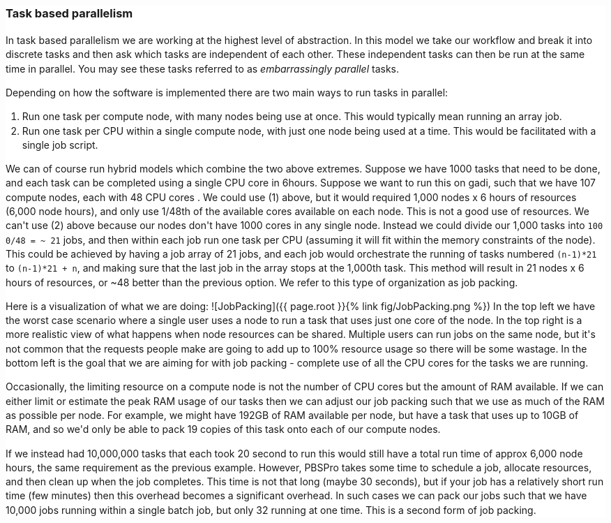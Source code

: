 ### Task based parallelism
In task based parallelism we are working at the highest level of abstraction.
In this model we take our workflow and break it into discrete tasks and then ask which tasks are independent of each other.
These independent tasks can then be run at the same time in parallel.
You may see these tasks referred to as *embarrassingly parallel* tasks.

Depending on how the software is implemented there are two main ways to run tasks in parallel:
1. Run one task per compute node, with many nodes being use at once. This would typically mean running an array job.
2. Run one task per CPU within a single compute node, with just one node being used at a time. This would be facilitated with a single job script.

We can of course run hybrid models which combine the two above extremes.
Suppose we have 1000 tasks that need to be done, and each task can be completed using a single CPU core in 6hours.
Suppose we want to run this on gadi, such that we have 107 compute nodes, each with 48 CPU cores .
We could use (1) above, but it would required 1,000 nodes x 6 hours of resources (6,000 node hours), and only use 1/48th of the available cores available on each node.
This is not a good use of resources.
We can't use (2) above because our nodes don't have 1000 cores in any single node.
Instead we could divide our 1,000 tasks into `1000/48 = ~ 21` jobs, and then within each job run one task per CPU (assuming it will fit within the memory constraints of the node).
This could be achieved by having a job array of 21 jobs, and each job would orchestrate the running of tasks numbered `(n-1)*21` to `(n-1)*21 + n`, and making sure that the last job in the array stops at the 1,000th task.
This method will result in 21 nodes x 6 hours of resources, or ~48 better than the previous option.
We refer to this type of organization as job packing.

Here is a visualization of what we are doing:
![JobPacking]({{ page.root }}{% link fig/JobPacking.png %})
In the top left we have the worst case scenario where a single user uses a node to run a task that uses just one core of the node.
In the top right is a more realistic view of what happens when node resources can be shared.
Multiple users can run jobs on the same node, but it's not common that the requests people make are going to add up to 100% resource usage so there will be some wastage.
In the bottom left is the goal that we are aiming for with job packing - complete use of all the CPU cores for the tasks we are running.

Occasionally, the limiting resource on a compute node is not the number of CPU cores but the amount of RAM available.
If we can either limit or estimate the peak RAM usage of our tasks then we can adjust our job packing such that we use as much of the RAM as possible per node.
For example, we might have 192GB of RAM available per node, but have a task that uses up to 10GB of RAM, and so we'd only be able to pack 19 copies of this task onto each of our compute nodes.

If we instead had 10,000,000 tasks that each took 20 second to run this would still have a total run time of approx 6,000 node hours, the same requirement as the previous example.
However, PBSPro takes some time to schedule a job, allocate resources, and then clean up when the job completes.
This time is not that long (maybe 30 seconds), but if your job has a relatively short run time (few minutes) then this overhead becomes a significant overhead.
In such cases we can pack our jobs such that we have 10,000 jobs running within a single batch job, but only 32 running at one time.
This is a second form of job packing.
